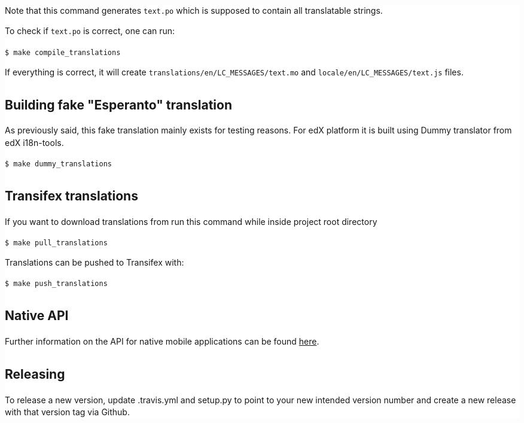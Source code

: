 Note that this command generates `text.po` which is supposed to contain
all translatable strings.

To check if `text.po` is correct, one can run:

```bash
$ make compile_translations
```

If everything is correct, it will create `translations/en/LC_MESSAGES/text.mo` and `locale/en/LC_MESSAGES/text.js` files.

Building fake "Esperanto" translation
-------------------------------------

As previously said, this fake translation mainly exists for testing reasons. For edX platform it is built using Dummy
translator from edX i18n-tools.

```bash
$ make dummy_translations
```

Transifex translations
-------------------------------------

If you want to download translations from run this command while inside project root directory

```bash
$ make pull_translations
```

Translations can be pushed to Transifex with:
```bash
$ make push_translations
```

Native API
----------

Further information on the API for native mobile applications can be found [here][native-api-doc].

[native-api-doc]: ./Native_API.md

Releasing
-------------------------------------
To release a new version, update .travis.yml and setup.py to point to your new intended version number and create a new release with that version tag via Github.


[edx-docs-i18n]: http://edx.readthedocs.io/projects/xblock-tutorial/en/latest/edx_platform/edx_lms.html#internationalization-support
[edx-i18n-tools]: https://github.com/openedx/i18n-tools